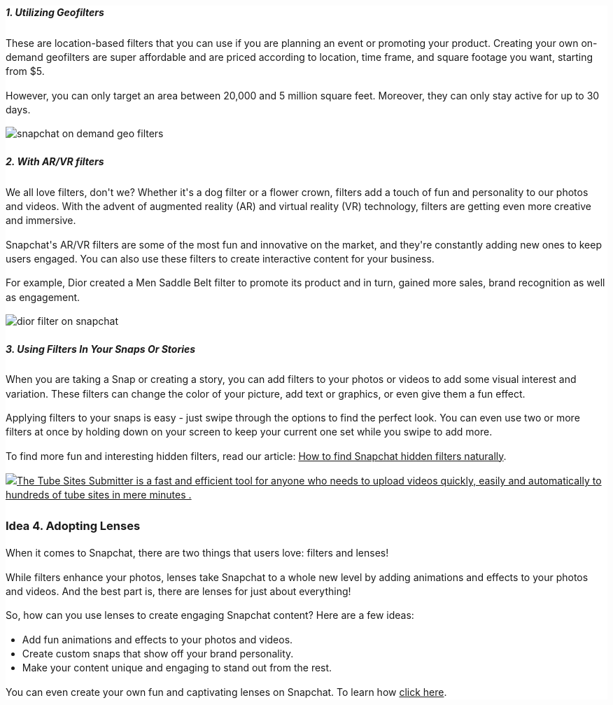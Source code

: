 ##### 1\. Utilizing Geofilters

These are location-based filters that you can use if you are planning an event or promoting your product. Creating your own on-demand geofilters are super affordable and are priced according to location, time frame, and square footage you want, starting from $5.

However, you can only target an area between 20,000 and 5 million square feet. Moreover, they can only stay active for up to 30 days.

![snapchat on demand geo filters](https://images.wondershare.com/filmora/article-images/2022/11/snapchat-on-demand-geo-filters.jpg)

##### 2\. With AR/VR filters

We all love filters, don't we? Whether it's a dog filter or a flower crown, filters add a touch of fun and personality to our photos and videos. With the advent of augmented reality (AR) and virtual reality (VR) technology, filters are getting even more creative and immersive.

Snapchat's AR/VR filters are some of the most fun and innovative on the market, and they're constantly adding new ones to keep users engaged. You can also use these filters to create interactive content for your business.

For example, Dior created a Men Saddle Belt filter to promote its product and in turn, gained more sales, brand recognition as well as engagement.

![dior filter on snapchat](https://images.wondershare.com/filmora/article-images/2022/11/dior-filter-on-snapchat.jpg)

##### 3\. Using Filters In Your Snaps Or Stories

When you are taking a Snap or creating a story, you can add filters to your photos or videos to add some visual interest and variation. These filters can change the color of your picture, add text or graphics, or even give them a fun effect.

Applying filters to your snaps is easy - just swipe through the options to find the perfect look. You can even use two or more filters at once by holding down on your screen to keep your current one set while you swipe to add more.

To find more fun and interesting hidden filters, read our article: [How to find Snapchat hidden filters naturally](https://tools.techidaily.com/wondershare/filmora/download/).


<a href="https://secure.2checkout.com/order/checkout.php?PRODS=4531356&QTY=1&AFFILIATE=108875&CART=1"><img src="https://secure.avangate.com/images/merchant/8fdd149fcaa7058caccc9c4ad5b0d89a/products/tss-box.JPG" border="0">The Tube Sites Submitter is a fast and efficient tool for anyone who needs to upload videos quickly, easily and automatically to hundreds of tube sites in mere minutes . </a>

### Idea 4\. Adopting Lenses

When it comes to Snapchat, there are two things that users love: filters and lenses!

While filters enhance your photos, lenses take Snapchat to a whole new level by adding animations and effects to your photos and videos. And the best part is, there are lenses for just about everything!

So, how can you use lenses to create engaging Snapchat content? Here are a few ideas:

* Add fun animations and effects to your photos and videos.
* Create custom snaps that show off your brand personality.
* Make your content unique and engaging to stand out from the rest.

You can even create your own fun and captivating lenses on Snapchat. To learn how [click here](https://tools.techidaily.com/wondershare/filmora/download/).
